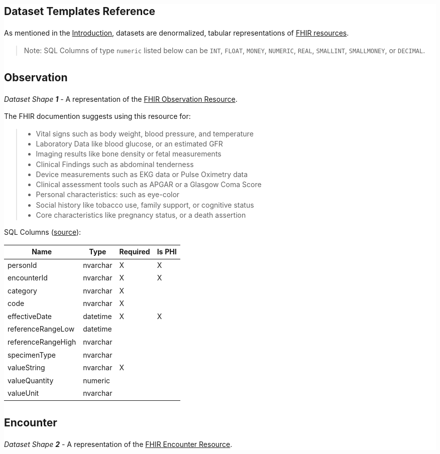 ## Dataset Templates Reference
As mentioned in the [Introduction](#introduction), datasets are denormalized, tabular representations of [FHIR resources](https://www.hl7.org/fhir/resourcelist.html).

> Note: SQL Columns of type `numeric` listed below can be `INT`, `FLOAT`, `MONEY`, `NUMERIC`, `REAL`, `SMALLINT`, `SMALLMONEY`, or `DECIMAL`.

## Observation
*Dataset Shape **1*** - A representation of the [FHIR Observation Resource](https://www.hl7.org/fhir/observation.html).

The FHIR documention suggests using this resource for:
> - Vital signs such as body weight, blood pressure, and temperature
> - Laboratory Data like blood glucose, or an estimated GFR
> - Imaging results like bone density or fetal measurements
> - Clinical Findings such as abdominal tenderness
> - Device measurements such as EKG data or Pulse Oximetry data
> - Clinical assessment tools such as APGAR or a Glasgow Coma Score
> - Personal characteristics: such as eye-color
> - Social history like tobacco use, family support, or cognitive status
> - Core characteristics like pregnancy status, or a death assertion

SQL Columns ([source](https://github.com/uwrit/leaf/blob/master/src/server/Model/Cohort/Observation.cs)):

| Name               | Type      | Required | Is PHI |
| -----------------  | --------- | -------- | ------ |
| personId           | nvarchar  | X        | X      |
| encounterId        | nvarchar  | X        | X      |
| category           | nvarchar  | X        |        |
| code               | nvarchar  | X        |        |
| effectiveDate      | datetime  | X        | X      |
| referenceRangeLow  | datetime  |          |        |
| referenceRangeHigh | nvarchar  |          |        |
| specimenType       | nvarchar  |          |        |
| valueString        | nvarchar  | X        |        |
| valueQuantity      | numeric   |          |        |
| valueUnit          | nvarchar  |          |        |

## Encounter
*Dataset Shape **2*** - A representation of the [FHIR Encounter Resource](https://www.hl7.org/fhir/encounter.html).
